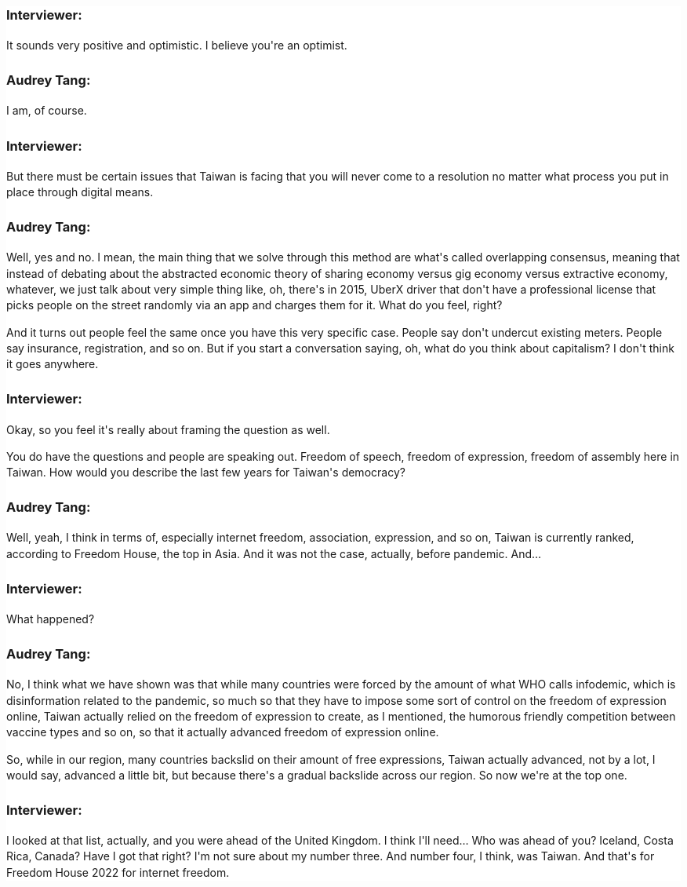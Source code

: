 ### Interviewer:
It sounds very positive and optimistic. I believe you're an optimist.

### Audrey Tang:
I am, of course.

### Interviewer:
But there must be certain issues that Taiwan is facing that you will never come to a resolution no matter what process you put in place through digital means.

### Audrey Tang:
Well, yes and no. I mean, the main thing that we solve through this method are what's called overlapping consensus, meaning that instead of debating about the abstracted economic theory of sharing economy versus gig economy versus extractive economy, whatever, we just talk about very simple thing like, oh, there's in 2015, UberX driver that don't have a professional license that picks people on the street randomly via an app and charges them for it. What do you feel, right?

And it turns out people feel the same once you have this very specific case. People say don't undercut existing meters. People say insurance, registration, and so on. But if you start a conversation saying, oh, what do you think about capitalism? I don't think it goes anywhere.

### Interviewer:
Okay, so you feel it's really about framing the question as well.

You do have the questions and people are speaking out. Freedom of speech, freedom of expression, freedom of assembly here in Taiwan. How would you describe the last few years for Taiwan's democracy?

### Audrey Tang:
Well, yeah, I think in terms of, especially internet freedom, association, expression, and so on, Taiwan is currently ranked, according to Freedom House, the top in Asia. And it was not the case, actually, before pandemic. And…

### Interviewer:
What happened?

### Audrey Tang:
No, I think what we have shown was that while many countries were forced by the amount of what WHO calls infodemic, which is disinformation related to the pandemic, so much so that they have to impose some sort of control on the freedom of expression online, Taiwan actually relied on the freedom of expression to create, as I mentioned, the humorous friendly competition between vaccine types and so on, so that it actually advanced freedom of expression online.

So, while in our region, many countries backslid on their amount of free expressions, Taiwan actually advanced, not by a lot, I would say, advanced a little bit, but because there's a gradual backslide across our region. So now we're at the top one.

### Interviewer:
I looked at that list, actually, and you were ahead of the United Kingdom. I think I'll need… Who was ahead of you? Iceland, Costa Rica, Canada? Have I got that right? I'm not sure about my number three. And number four, I think, was Taiwan. And that's for Freedom House 2022 for internet freedom.
